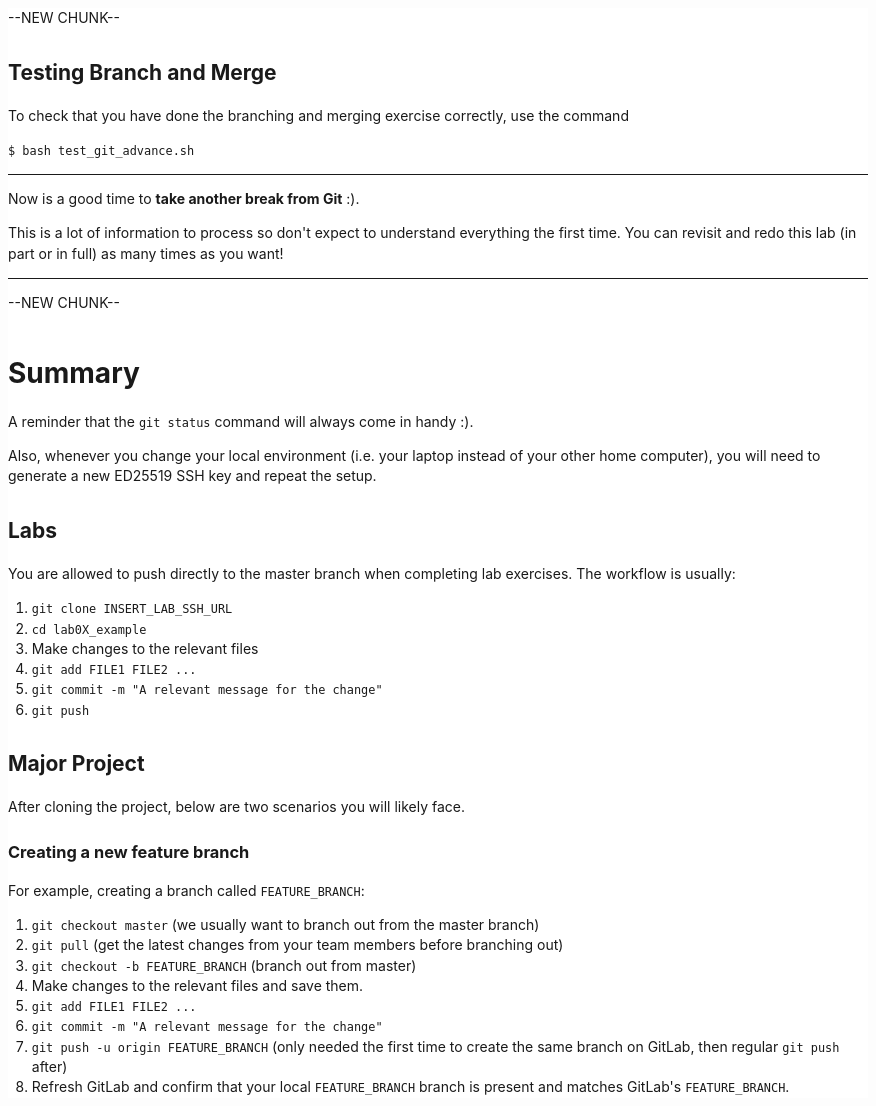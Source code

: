 --NEW CHUNK--

## Testing Branch and Merge

To check that you have done the branching and merging exercise correctly, use the command
```shell
$ bash test_git_advance.sh
```

---

Now is a good time to **take another break from Git** :).

This is a lot of information to process so don't expect to understand everything the first time. You can revisit and redo this lab (in part or in full) as many times as you want!

---

--NEW CHUNK--

# Summary

A reminder that the `git status` command will always come in handy :).

Also, whenever you change your local environment (i.e. your laptop instead of your other home computer), you will need to generate
a new ED25519 SSH key and repeat the setup.

## Labs

You are allowed to push directly to the master branch when completing lab exercises. The workflow is usually:

1. `git clone INSERT_LAB_SSH_URL`
1. `cd lab0X_example`
1. Make changes to the relevant files
1. `git add FILE1 FILE2 ...`
1. `git commit -m "A relevant message for the change"`
1. `git push`

## Major Project

After cloning the project, below are two scenarios you will likely face.

### Creating a new feature branch

For example, creating a branch called `FEATURE_BRANCH`:

1. `git checkout master` (we usually want to branch out from the master branch)
1. `git pull` (get the latest changes from your team members before branching out)
1. `git checkout -b FEATURE_BRANCH` (branch out from master)
1. Make changes to the relevant files and save them.
1. `git add FILE1 FILE2 ...`
1. `git commit -m "A relevant message for the change"`
1. `git push -u origin FEATURE_BRANCH` (only needed the first time to create the same branch on GitLab, then regular `git push` after)
1. Refresh GitLab and confirm that your local `FEATURE_BRANCH` branch is present and matches GitLab's `FEATURE_BRANCH`.
